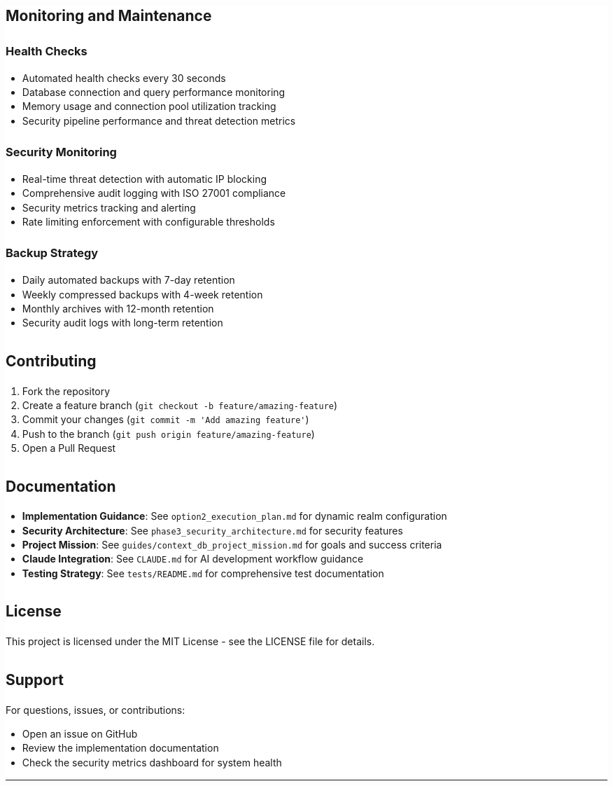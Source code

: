 ## Monitoring and Maintenance

### Health Checks
- Automated health checks every 30 seconds
- Database connection and query performance monitoring
- Memory usage and connection pool utilization tracking
- Security pipeline performance and threat detection metrics

### Security Monitoring
- Real-time threat detection with automatic IP blocking
- Comprehensive audit logging with ISO 27001 compliance
- Security metrics tracking and alerting
- Rate limiting enforcement with configurable thresholds

### Backup Strategy
- Daily automated backups with 7-day retention
- Weekly compressed backups with 4-week retention
- Monthly archives with 12-month retention
- Security audit logs with long-term retention

## Contributing

1. Fork the repository
2. Create a feature branch (`git checkout -b feature/amazing-feature`)
3. Commit your changes (`git commit -m 'Add amazing feature'`)
4. Push to the branch (`git push origin feature/amazing-feature`)
5. Open a Pull Request

## Documentation

- **Implementation Guidance**: See `option2_execution_plan.md` for dynamic realm configuration
- **Security Architecture**: See `phase3_security_architecture.md` for security features
- **Project Mission**: See `guides/context_db_project_mission.md` for goals and success criteria
- **Claude Integration**: See `CLAUDE.md` for AI development workflow guidance
- **Testing Strategy**: See `tests/README.md` for comprehensive test documentation

## License

This project is licensed under the MIT License - see the LICENSE file for details.

## Support

For questions, issues, or contributions:
- Open an issue on GitHub
- Review the implementation documentation
- Check the security metrics dashboard for system health

---
